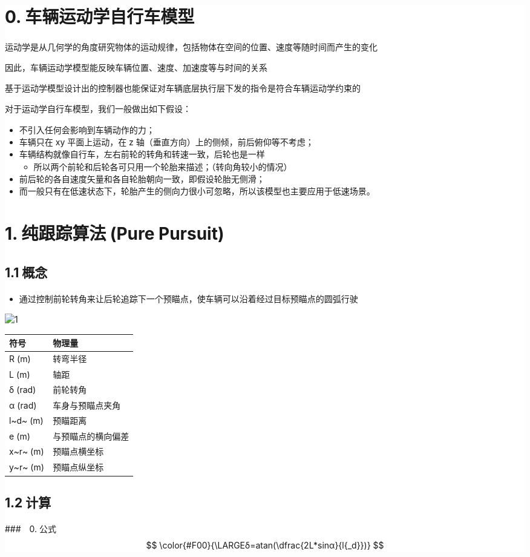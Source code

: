 # 0. 车辆运动学自行车模型

运动学是从几何学的角度研究物体的运动规律，包括物体在空间的位置、速度等随时间而产生的变化

因此，车辆运动学模型能反映车辆位置、速度、加速度等与时间的关系

基于运动学模型设计出的控制器也能保证对车辆底层执行层下发的指令是符合车辆运动学约束的



对于运动学自行车模型，我们一般做出如下假设：

*   不引入任何会影响到车辆动作的力；
*   车辆只在 xy 平面上运动，在 z 轴（垂直方向）上的侧倾，前后俯仰等不考虑；
*   车辆结构就像自行车，左右前轮的转角和转速一致，后轮也是一样
    *   所以两个前轮和后轮各可只用一个轮胎来描述；（转向角较小的情况）
*   前后轮的各自速度矢量和各自轮胎朝向一致，即假设轮胎无侧滑；
*   而一般只有在低速状态下，轮胎产生的侧向力很小可忽略，所以该模型也主要应用于低速场景。







# 1. 纯跟踪算法 (Pure Pursuit)

## 1.1 概念

*   通过控制前轮转角来让后轮追踪下一个预瞄点，使车辆可以沿着经过目标预瞄点的圆弧行驶

![1](图片/1.png) 

| 符号     | 物理量             |
| :------- | :----------------- |
| R  (m)   | 转弯半径           |
| L  (m)   | 轴距               |
| δ  (rad) | 前轮转角           |
| α  (rad) | 车身与预瞄点夹角   |
| l~d~ (m) | 预瞄距离           |
| e  (m)   | 与预瞄点的横向偏差 |
| x~r~ (m) | 预瞄点横坐标       |
| y~r~ (m) | 预瞄点纵坐标       |







## 1.2 计算
###　0. 公式
$$
\color{#F00}{\LARGEδ=atan(\dfrac{2L*sinα}{l{_d}})}
$$
